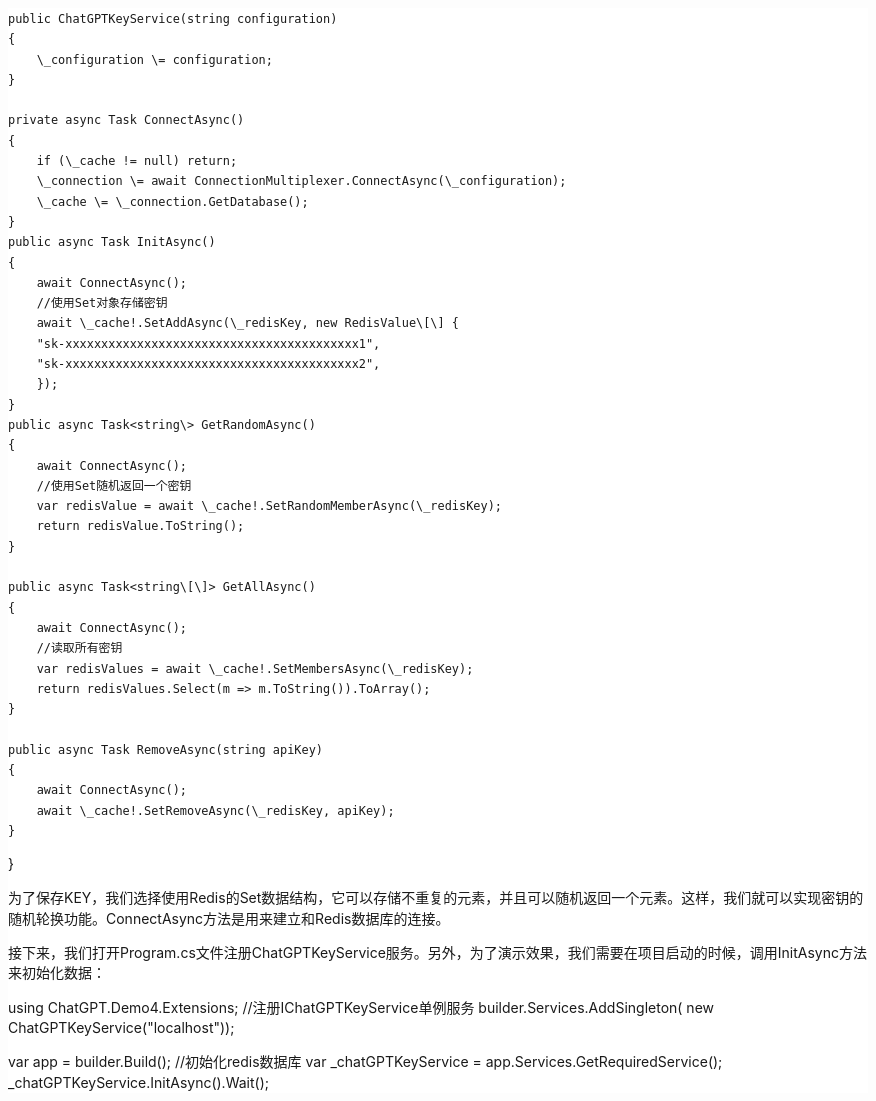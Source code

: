     public ChatGPTKeyService(string configuration)
    {
        \_configuration \= configuration;
    }

    private async Task ConnectAsync()
    {
        if (\_cache != null) return;
        \_connection \= await ConnectionMultiplexer.ConnectAsync(\_configuration);
        \_cache \= \_connection.GetDatabase();
    }
    public async Task InitAsync()
    {
        await ConnectAsync();
        //使用Set对象存储密钥
        await \_cache!.SetAddAsync(\_redisKey, new RedisValue\[\] {
        "sk-xxxxxxxxxxxxxxxxxxxxxxxxxxxxxxxxxxxxxxxxx1",
        "sk-xxxxxxxxxxxxxxxxxxxxxxxxxxxxxxxxxxxxxxxxx2",
        });
    }
    public async Task<string\> GetRandomAsync()
    {
        await ConnectAsync();
        //使用Set随机返回一个密钥
        var redisValue = await \_cache!.SetRandomMemberAsync(\_redisKey);
        return redisValue.ToString();
    }

    public async Task<string\[\]> GetAllAsync()
    {
        await ConnectAsync();
        //读取所有密钥
        var redisValues = await \_cache!.SetMembersAsync(\_redisKey);
        return redisValues.Select(m => m.ToString()).ToArray();
    }

    public async Task RemoveAsync(string apiKey)
    {
        await ConnectAsync();
        await \_cache!.SetRemoveAsync(\_redisKey, apiKey);
    }
}

为了保存KEY，我们选择使用Redis的Set数据结构，它可以存储不重复的元素，并且可以随机返回一个元素。这样，我们就可以实现密钥的随机轮换功能。ConnectAsync方法是用来建立和Redis数据库的连接。

接下来，我们打开Program.cs文件注册ChatGPTKeyService服务。另外，为了演示效果，我们需要在项目启动的时候，调用InitAsync方法来初始化数据：

using ChatGPT.Demo4.Extensions;
//注册IChatGPTKeyService单例服务
builder.Services.AddSingleton<IChatGPTKeyService>(
    new ChatGPTKeyService("localhost"));
    
var app = builder.Build();
//初始化redis数据库
var \_chatGPTKeyService = app.Services.GetRequiredService<IChatGPTKeyService>();
\_chatGPTKeyService.InitAsync().Wait();
